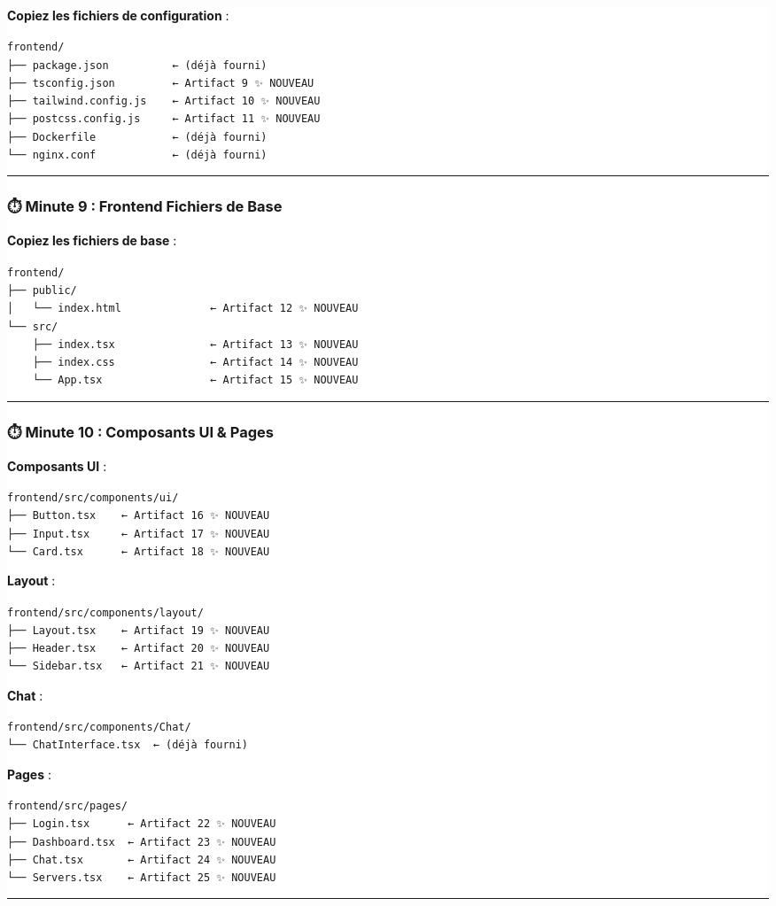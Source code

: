 **Copiez les fichiers de configuration** :

```
frontend/
├── package.json          ← (déjà fourni)
├── tsconfig.json         ← Artifact 9 ✨ NOUVEAU
├── tailwind.config.js    ← Artifact 10 ✨ NOUVEAU
├── postcss.config.js     ← Artifact 11 ✨ NOUVEAU
├── Dockerfile            ← (déjà fourni)
└── nginx.conf            ← (déjà fourni)
```

---

### ⏱️ Minute 9 : Frontend Fichiers de Base

**Copiez les fichiers de base** :

```
frontend/
├── public/
│   └── index.html              ← Artifact 12 ✨ NOUVEAU
└── src/
    ├── index.tsx               ← Artifact 13 ✨ NOUVEAU
    ├── index.css               ← Artifact 14 ✨ NOUVEAU
    └── App.tsx                 ← Artifact 15 ✨ NOUVEAU
```

---

### ⏱️ Minute 10 : Composants UI & Pages

**Composants UI** :
```
frontend/src/components/ui/
├── Button.tsx    ← Artifact 16 ✨ NOUVEAU
├── Input.tsx     ← Artifact 17 ✨ NOUVEAU
└── Card.tsx      ← Artifact 18 ✨ NOUVEAU
```

**Layout** :
```
frontend/src/components/layout/
├── Layout.tsx    ← Artifact 19 ✨ NOUVEAU
├── Header.tsx    ← Artifact 20 ✨ NOUVEAU
└── Sidebar.tsx   ← Artifact 21 ✨ NOUVEAU
```

**Chat** :
```
frontend/src/components/Chat/
└── ChatInterface.tsx  ← (déjà fourni)
```

**Pages** :
```
frontend/src/pages/
├── Login.tsx      ← Artifact 22 ✨ NOUVEAU
├── Dashboard.tsx  ← Artifact 23 ✨ NOUVEAU
├── Chat.tsx       ← Artifact 24 ✨ NOUVEAU
└── Servers.tsx    ← Artifact 25 ✨ NOUVEAU
```

---